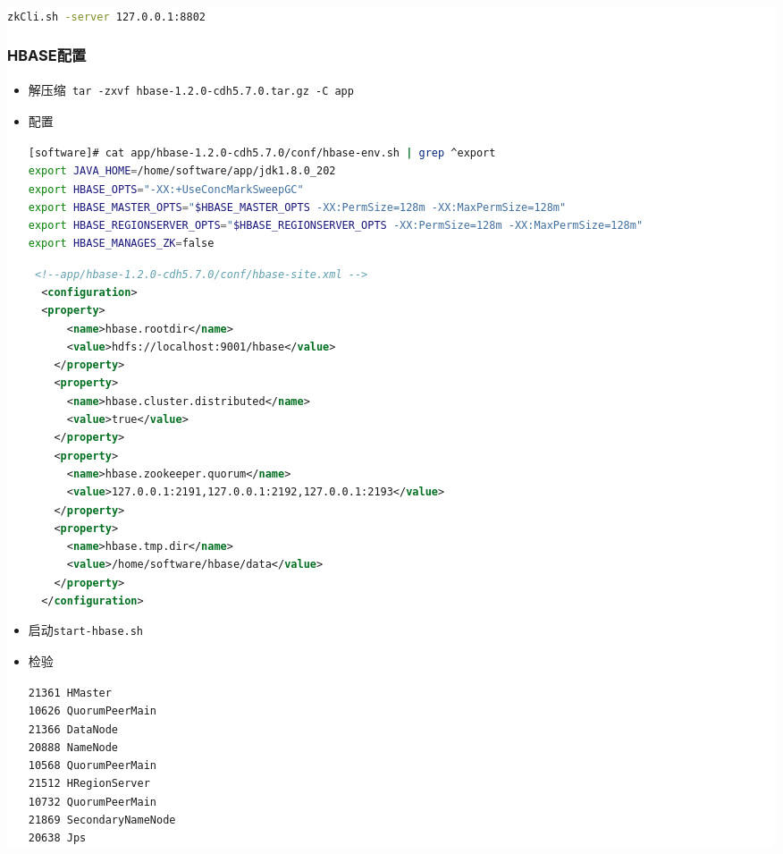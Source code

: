   ```bash
  zkCli.sh -server 127.0.0.1:8802
  ```
  
  

### HBASE配置

- 解压缩` tar -zxvf hbase-1.2.0-cdh5.7.0.tar.gz -C app`

- 配置

  ```bash
  [software]# cat app/hbase-1.2.0-cdh5.7.0/conf/hbase-env.sh | grep ^export
  export JAVA_HOME=/home/software/app/jdk1.8.0_202
  export HBASE_OPTS="-XX:+UseConcMarkSweepGC"
  export HBASE_MASTER_OPTS="$HBASE_MASTER_OPTS -XX:PermSize=128m -XX:MaxPermSize=128m"
  export HBASE_REGIONSERVER_OPTS="$HBASE_REGIONSERVER_OPTS -XX:PermSize=128m -XX:MaxPermSize=128m"
  export HBASE_MANAGES_ZK=false
  ```
  
  ```xml
   <!--app/hbase-1.2.0-cdh5.7.0/conf/hbase-site.xml -->
    <configuration>
    <property>
        <name>hbase.rootdir</name>
        <value>hdfs://localhost:9001/hbase</value>
      </property>
      <property>
        <name>hbase.cluster.distributed</name>
        <value>true</value>
      </property>
      <property>
        <name>hbase.zookeeper.quorum</name>               
        <value>127.0.0.1:2191,127.0.0.1:2192,127.0.0.1:2193</value>
      </property>
      <property>
        <name>hbase.tmp.dir</name>
        <value>/home/software/hbase/data</value>
      </property>
    </configuration>
  ```
  
- 启动`start-hbase.sh`

- 检验

  ```bash
  21361 HMaster
  10626 QuorumPeerMain
  21366 DataNode
  20888 NameNode
  10568 QuorumPeerMain
  21512 HRegionServer
  10732 QuorumPeerMain
  21869 SecondaryNameNode
  20638 Jps
  ```
